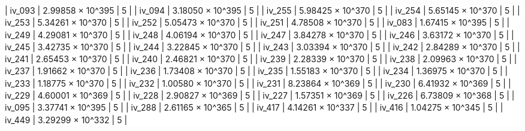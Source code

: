 | iv_093 | 2.99858 × 10^395 | 5 |
| iv_094 | 3.18050 × 10^395 | 5 |
| iv_255 | 5.98425 × 10^370 | 5 |
| iv_254 | 5.65145 × 10^370 | 5 |
| iv_253 | 5.34261 × 10^370 | 5 |
| iv_252 | 5.05473 × 10^370 | 5 |
| iv_251 | 4.78508 × 10^370 | 5 |
| iv_083 | 1.67415 × 10^395 | 5 |
| iv_249 | 4.29081 × 10^370 | 5 |
| iv_248 | 4.06194 × 10^370 | 5 |
| iv_247 | 3.84278 × 10^370 | 5 |
| iv_246 | 3.63172 × 10^370 | 5 |
| iv_245 | 3.42735 × 10^370 | 5 |
| iv_244 | 3.22845 × 10^370 | 5 |
| iv_243 | 3.03394 × 10^370 | 5 |
| iv_242 | 2.84289 × 10^370 | 5 |
| iv_241 | 2.65453 × 10^370 | 5 |
| iv_240 | 2.46821 × 10^370 | 5 |
| iv_239 | 2.28339 × 10^370 | 5 |
| iv_238 | 2.09963 × 10^370 | 5 |
| iv_237 | 1.91662 × 10^370 | 5 |
| iv_236 | 1.73408 × 10^370 | 5 |
| iv_235 | 1.55183 × 10^370 | 5 |
| iv_234 | 1.36975 × 10^370 | 5 |
| iv_233 | 1.18775 × 10^370 | 5 |
| iv_232 | 1.00580 × 10^370 | 5 |
| iv_231 | 8.23864 × 10^369 | 5 |
| iv_230 | 6.41932 × 10^369 | 5 |
| iv_229 | 4.60001 × 10^369 | 5 |
| iv_228 | 2.90827 × 10^369 | 5 |
| iv_227 | 1.57351 × 10^369 | 5 |
| iv_226 | 6.73809 × 10^368 | 5 |
| iv_095 | 3.37741 × 10^395 | 5 |
| iv_288 | 2.61165 × 10^365 | 5 |
| iv_417 | 4.14261 × 10^337 | 5 |
| iv_416 | 1.04275 × 10^345 | 5 |
| iv_449 | 3.29299 × 10^332 | 5 |